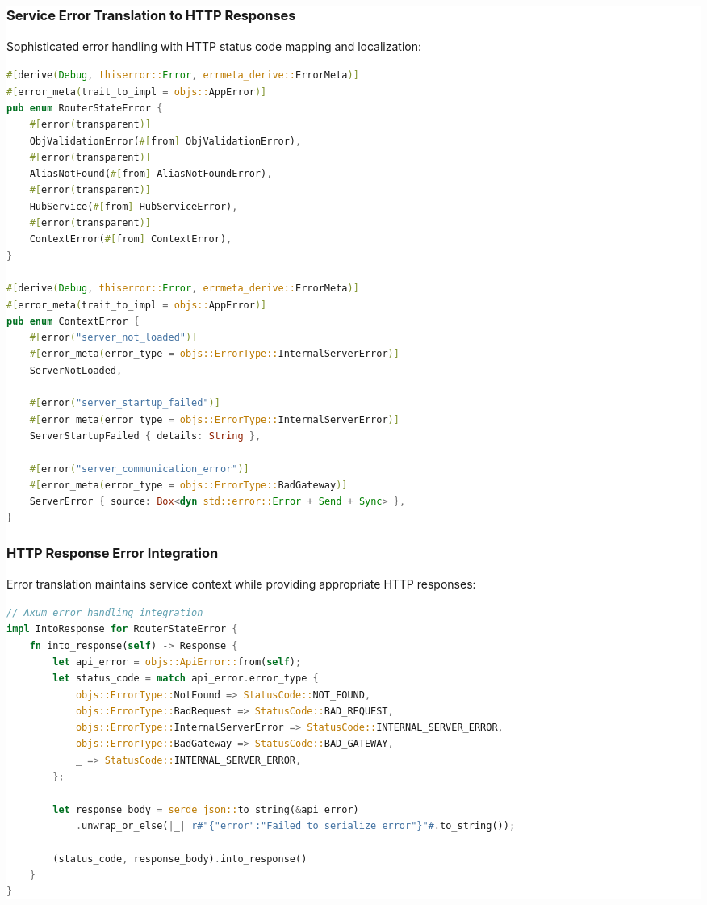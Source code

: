 ### Service Error Translation to HTTP Responses
Sophisticated error handling with HTTP status code mapping and localization:

```rust
#[derive(Debug, thiserror::Error, errmeta_derive::ErrorMeta)]
#[error_meta(trait_to_impl = objs::AppError)]
pub enum RouterStateError {
    #[error(transparent)]
    ObjValidationError(#[from] ObjValidationError),
    #[error(transparent)]
    AliasNotFound(#[from] AliasNotFoundError),
    #[error(transparent)]
    HubService(#[from] HubServiceError),
    #[error(transparent)]
    ContextError(#[from] ContextError),
}

#[derive(Debug, thiserror::Error, errmeta_derive::ErrorMeta)]
#[error_meta(trait_to_impl = objs::AppError)]
pub enum ContextError {
    #[error("server_not_loaded")]
    #[error_meta(error_type = objs::ErrorType::InternalServerError)]
    ServerNotLoaded,
    
    #[error("server_startup_failed")]
    #[error_meta(error_type = objs::ErrorType::InternalServerError)]
    ServerStartupFailed { details: String },
    
    #[error("server_communication_error")]
    #[error_meta(error_type = objs::ErrorType::BadGateway)]
    ServerError { source: Box<dyn std::error::Error + Send + Sync> },
}
```

### HTTP Response Error Integration
Error translation maintains service context while providing appropriate HTTP responses:

```rust
// Axum error handling integration
impl IntoResponse for RouterStateError {
    fn into_response(self) -> Response {
        let api_error = objs::ApiError::from(self);
        let status_code = match api_error.error_type {
            objs::ErrorType::NotFound => StatusCode::NOT_FOUND,
            objs::ErrorType::BadRequest => StatusCode::BAD_REQUEST,
            objs::ErrorType::InternalServerError => StatusCode::INTERNAL_SERVER_ERROR,
            objs::ErrorType::BadGateway => StatusCode::BAD_GATEWAY,
            _ => StatusCode::INTERNAL_SERVER_ERROR,
        };
        
        let response_body = serde_json::to_string(&api_error)
            .unwrap_or_else(|_| r#"{"error":"Failed to serialize error"}"#.to_string());
        
        (status_code, response_body).into_response()
    }
}
```
